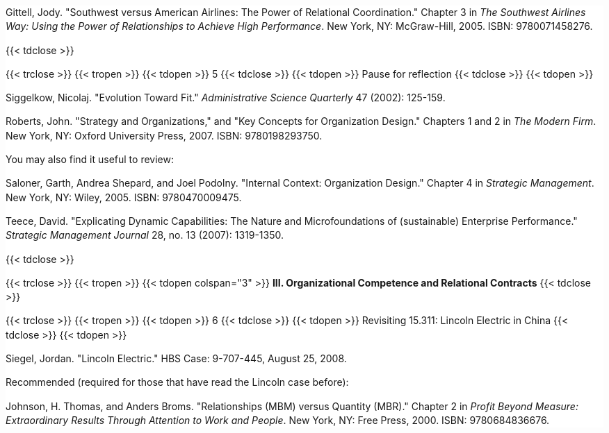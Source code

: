 Gittell, Jody. "Southwest versus American Airlines: The Power of Relational Coordination." Chapter 3 in _The Southwest Airlines Way: Using the Power of Relationships to Achieve High Performance_. New York, NY: McGraw-Hill, 2005. ISBN: 9780071458276.


{{< tdclose >}}

{{< trclose >}}
{{< tropen >}}
{{< tdopen >}}
5
{{< tdclose >}}
{{< tdopen >}}
Pause for reflection
{{< tdclose >}}
{{< tdopen >}}


Siggelkow, Nicolaj. "Evolution Toward Fit." _Administrative Science Quarterly_ 47 (2002): 125-159.

Roberts, John. "Strategy and Organizations," and "Key Concepts for Organization Design." Chapters 1 and 2 in _The Modern Firm_. New York, NY: Oxford University Press, 2007. ISBN: 9780198293750.

You may also find it useful to review:

Saloner, Garth, Andrea Shepard, and Joel Podolny. "Internal Context: Organization Design." Chapter 4 in _Strategic Management_. New York, NY: Wiley, 2005. ISBN: 9780470009475.

Teece, David. "Explicating Dynamic Capabilities: The Nature and Microfoundations of (sustainable) Enterprise Performance." _Strategic Management Journal_ 28, no. 13 (2007): 1319-1350.


{{< tdclose >}}

{{< trclose >}}
{{< tropen >}}
{{< tdopen colspan="3" >}}
**III. Organizational Competence and Relational Contracts**
{{< tdclose >}}

{{< trclose >}}
{{< tropen >}}
{{< tdopen >}}
6
{{< tdclose >}}
{{< tdopen >}}
Revisiting 15.311: Lincoln Electric in China
{{< tdclose >}}
{{< tdopen >}}


Siegel, Jordan. "Lincoln Electric." HBS Case: 9-707-445, August 25, 2008.

Recommended (required for those that have read the Lincoln case before):

Johnson, H. Thomas, and Anders Broms. "Relationships (MBM) versus Quantity (MBR)." Chapter 2 in _Profit Beyond Measure: Extraordinary Results Through Attention to Work and People_. New York, NY: Free Press, 2000. ISBN: 9780684836676.
